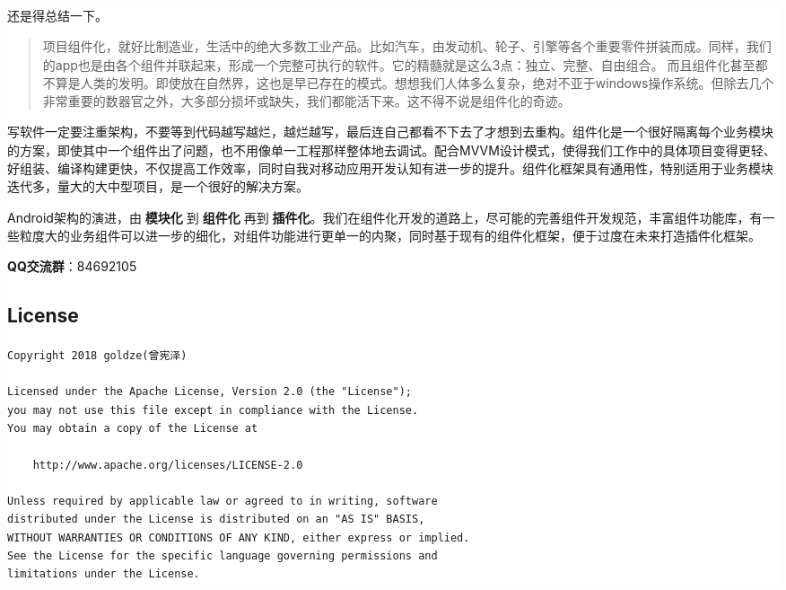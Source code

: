 还是得总结一下。

> 项目组件化，就好比制造业，生活中的绝大多数工业产品。比如汽车，由发动机、轮子、引擎等各个重要零件拼装而成。同样，我们的app也是由各个组件并联起来，形成一个完整可执行的软件。它的精髓就是这么3点：独立、完整、自由组合。
> 而且组件化甚至都不算是人类的发明。即使放在自然界，这也是早已存在的模式。想想我们人体多么复杂，绝对不亚于windows操作系统。但除去几个非常重要的数器官之外，大多部分损坏或缺失，我们都能活下来。这不得不说是组件化的奇迹。

写软件一定要注重架构，不要等到代码越写越烂，越烂越写，最后连自己都看不下去了才想到去重构。组件化是一个很好隔离每个业务模块的方案，即使其中一个组件出了问题，也不用像单一工程那样整体地去调试。配合MVVM设计模式，使得我们工作中的具体项目变得更轻、好组装、编译构建更快，不仅提高工作效率，同时自我对移动应用开发认知有进一步的提升。组件化框架具有通用性，特别适用于业务模块迭代多，量大的大中型项目，是一个很好的解决方案。

Android架构的演进，由 **模块化** 到 **组件化** 再到 **插件化**。我们在组件化开发的道路上，尽可能的完善组件开发规范，丰富组件功能库，有一些粒度大的业务组件可以进一步的细化，对组件功能进行更单一的内聚，同时基于现有的组件化框架，便于过度在未来打造插件化框架。

**QQ交流群**：84692105

## License

    Copyright 2018 goldze(曾宪泽)
 
    Licensed under the Apache License, Version 2.0 (the "License");
    you may not use this file except in compliance with the License.
    You may obtain a copy of the License at
 
        http://www.apache.org/licenses/LICENSE-2.0
 
    Unless required by applicable law or agreed to in writing, software
    distributed under the License is distributed on an "AS IS" BASIS,
    WITHOUT WARRANTIES OR CONDITIONS OF ANY KIND, either express or implied.
    See the License for the specific language governing permissions and
    limitations under the License.